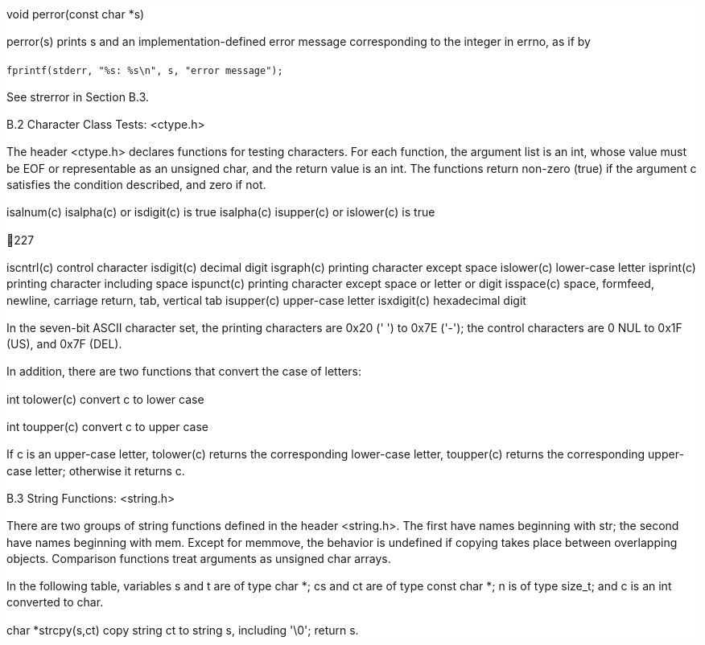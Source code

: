 void perror(const char *s)

perror(s)  prints  s  and  an  implementation-defined  error  message  corresponding  to
the integer in errno, as if by

    fprintf(stderr, "%s: %s\n", s, "error message");

See strerror in Section B.3.

B.2 Character Class Tests: <ctype.h>

The  header  <ctype.h>  declares  functions  for  testing  characters.  For  each  function,  the
argument list is an int, whose value must be EOF or representable as an unsigned char, and
the return value is an int. The functions return non-zero (true) if the argument c satisfies the
condition described, and zero if not.

isalnum(c)  isalpha(c) or isdigit(c) is true
isalpha(c)  isupper(c) or islower(c) is true



227

iscntrl(c)  control character
isdigit(c)  decimal digit
isgraph(c)  printing character except space
islower(c)
lower-case letter
isprint(c)  printing character including space
ispunct(c)  printing character except space or letter or digit
isspace(c)  space, formfeed, newline, carriage return, tab, vertical tab
isupper(c)  upper-case letter
isxdigit(c)  hexadecimal digit

In the seven-bit ASCII character set, the printing characters are 0x20 (' ') to 0x7E ('-');
the control characters are 0 NUL to 0x1F (US), and 0x7F (DEL).

In addition, there are two functions that convert the case of letters:

int tolower(c) convert c to lower case

int toupper(c) convert c to upper case

If  c  is  an  upper-case  letter,  tolower(c)  returns  the  corresponding  lower-case  letter,
toupper(c) returns the corresponding upper-case letter; otherwise it returns c.

B.3 String Functions: <string.h>

There  are  two  groups  of  string  functions  defined  in  the  header  <string.h>.  The  first  have
names beginning with str; the second have names beginning with mem. Except for memmove,
the  behavior  is  undefined  if  copying  takes  place  between  overlapping  objects.  Comparison
functions treat arguments as unsigned char arrays.

In  the  following  table,  variables  s  and  t  are  of  type  char  *;  cs  and  ct  are  of  type  const
char *; n is of type size_t; and c is an int converted to char.

char *strcpy(s,ct)  copy string ct to string s, including '\0'; return s.
